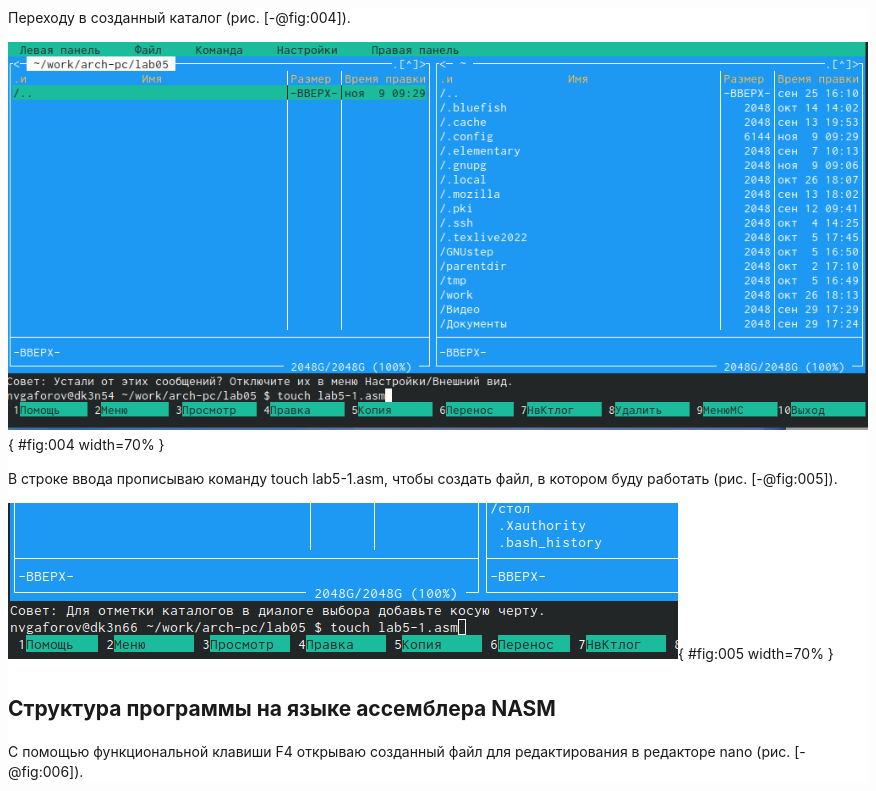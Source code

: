 
Переходу в созданный каталог (рис. [-@fig:004]).

![Перемещение между директориями](image/fig4.jpg){ #fig:004 width=70% }


В строке ввода прописываю команду touch lab5-1.asm, чтобы создать файл, в котором буду работать (рис. [-@fig:005]).

![Создание файла](image/fig5.jpg){ #fig:005 width=70% }



## Структура программы на языке ассемблера NASM

С помощью функциональной клавиши F4 открываю созданный файл для редактирования в редакторе nano (рис. [-@fig:006]).
